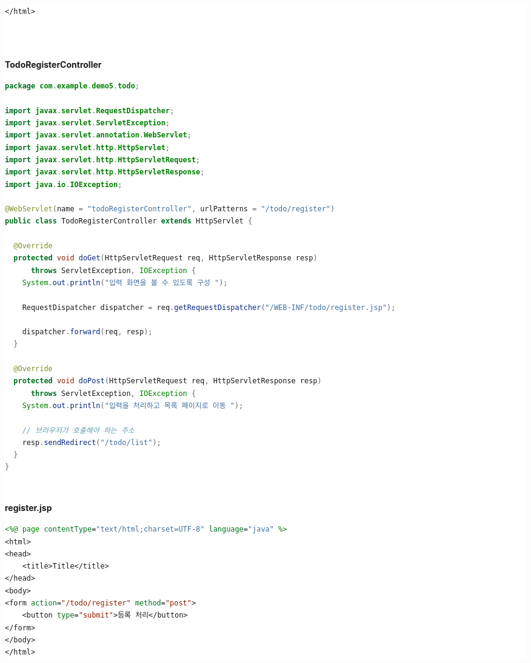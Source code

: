 ```jsp
</html>
```

<br><br>

<b>TodoRegisterController</b>
```java
package com.example.demo5.todo;

import javax.servlet.RequestDispatcher;
import javax.servlet.ServletException;
import javax.servlet.annotation.WebServlet;
import javax.servlet.http.HttpServlet;
import javax.servlet.http.HttpServletRequest;
import javax.servlet.http.HttpServletResponse;
import java.io.IOException;

@WebServlet(name = "todoRegisterController", urlPatterns = "/todo/register")
public class TodoRegisterController extends HttpServlet {

  @Override
  protected void doGet(HttpServletRequest req, HttpServletResponse resp)
      throws ServletException, IOException {
    System.out.println("입력 화면을 볼 수 있도록 구성 ");

    RequestDispatcher dispatcher = req.getRequestDispatcher("/WEB-INF/todo/register.jsp");

    dispatcher.forward(req, resp);
  }

  @Override
  protected void doPost(HttpServletRequest req, HttpServletResponse resp)
      throws ServletException, IOException {
    System.out.println("입력을 처리하고 목록 페이지로 이동 ");

    // 브라우저가 호출해야 하는 주소
    resp.sendRedirect("/todo/list");
  }
}
```

<br>

<b>register.jsp</b>
```jsp
<%@ page contentType="text/html;charset=UTF-8" language="java" %>
<html>
<head>
    <title>Title</title>
</head>
<body>
<form action="/todo/register" method="post">
    <button type="submit">등록 처리</button>
</form>
</body>
</html>
```
